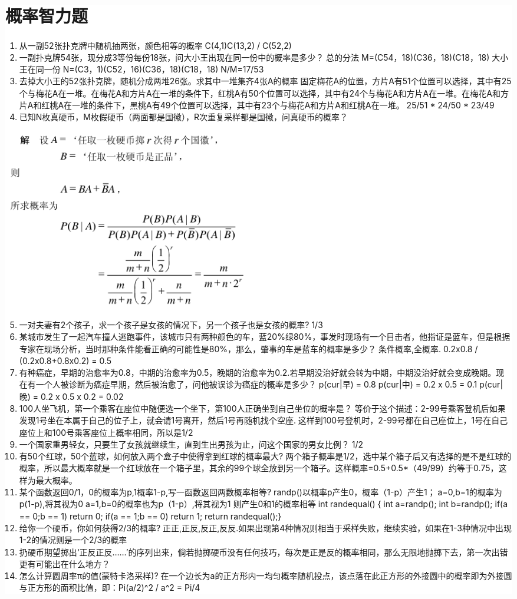 # 概率智力题

1. 从一副52张扑克牌中随机抽两张，颜色相等的概率
C(4,1)C(13,2) / C(52,2)
2. 一副扑克牌54张，现分成3等份每份18张，问大小王出现在同一份中的概率是多少？
总的分法 M=(C54，18)(C36，18)(C18，18)
大小王在同一份 N=(C3，1)(C52，16)(C36，18)(C18，18)
N/M=17/53
3. 去掉大小王的52张扑克牌，随机分成两堆26张。求其中一堆集齐4张A的概率
固定梅花A的位置，方片A有51个位置可以选择，其中有25个与梅花A在一堆。在梅花A和方片A在一堆的条件下，红桃A有50个位置可以选择，其中有24个与梅花A和方片A在一堆。在梅花A和方片A和红桃A在一堆的条件下，黑桃A有49个位置可以选择，其中有23个与梅花A和方片A和红桃A在一堆。
25/51 * 24/50 * 23/49
4. 已知N枚真硬币，M枚假硬币（两面都是国徽），R次重复采样都是国徽，问真硬币的概率？

![20200529_233312_90](assets/20200529_233312_90.png)

5. 一对夫妻有2个孩子，求一个孩子是女孩的情况下，另一个孩子也是女孩的概率?
1/3
6. 某城市发生了一起汽车撞人逃跑事件，该城市只有两种颜色的车，蓝20%绿80%，事发时现场有一个目击者，他指证是蓝车，但是根据专家在现场分析，当时那种条件能看正确的可能性是80%，那么，肇事的车是蓝车的概率是多少？
条件概率,全概率. 0.2x0.8 / (0.2x0.8+0.8x0.2) = 0.5
7. 有种癌症，早期的治愈率为0.8，中期的治愈率为0.5，晚期的治愈率为0.2.若早期没治好就会转为中期，中期没治好就会变成晚期。现在有一个人被诊断为癌症早期，然后被治愈了，问他被误诊为癌症的概率是多少？
p(cur|早) = 0.8
p(cur|中) = 0.2 x 0.5 = 0.1
p(cur|晚) = 0.2 x 0.5 x 0.2 = 0.02
8. 100人坐飞机，第一个乘客在座位中随便选一个坐下，第100人正确坐到自己坐位的概率是？
等价于这个描述：2-99号乘客登机后如果发现1号坐在本属于自己的位子上，就会请1号离开，然后1号再随机找个空座. 这样到100号登机时，2-99号都在自己座位上，1号在自己座位上和100号乘客座位上概率相同，所以是1/2
9. 一个国家重男轻女，只要生了女孩就继续生，直到生出男孩为止，问这个国家的男女比例？
1/2
10. 有50个红球，50个蓝球，如何放入两个盒子中使得拿到红球的概率最大?
两个箱子概率是1/2，选中某个箱子后又有选择的是不是红球的概率，所以最大概率就是一个红球放在一个箱子里，其余的99个球全放到另一个箱子。这样概率=0.5+0.5*（49/99）约等于0.75，这样为最大概率。
11. 某个函数返回0/1，0的概率为p,1概率1-p,写一函数返回两数概率相等?
randp()以概率p产生0，概率（1-p）产生1；
 a=0,b=1的概率为p(1-p),将其视为0
a=1,b=0的概率也为p（1-p）,将其视为1
则产生0和1的概率相等
int randequal()  { int a=randp(); int b=randp();
if(a == 0;b == 1) return 0;
if(a == 1;b == 0) return 1;
return randequal();}
12. 给你一个硬币，你如何获得2/3的概率?
正正,正反,反正,反反.如果出现第4种情况则相当于采样失败，继续实验，如果在1-3种情况中出现1-2的情况则是一个2/3的概率
13. 扔硬币期望掷出‘正反正反……’的序列出来，倘若抛掷硬币没有任何技巧，每次是正是反的概率相同，那么无限地抛掷下去，第一次出错更有可能出在什么地方？
14. 怎么计算圆周率π的值(蒙特卡洛采样)?
在一个边长为a的正方形内一均匀概率随机投点，该点落在此正方形的外接圆中的概率即为外接圆与正方形的面积比值，即：Pi(a/2)^2 / a^2 = Pi/4